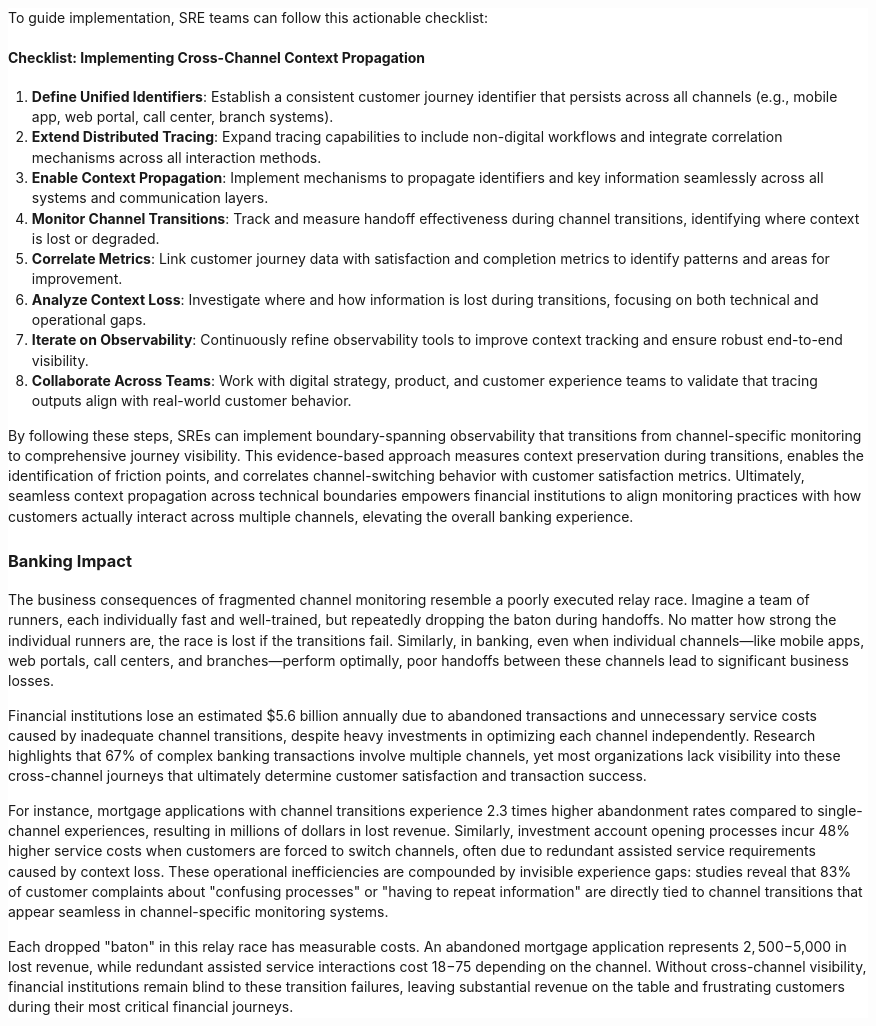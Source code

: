 To guide implementation, SRE teams can follow this actionable checklist:

#### Checklist: Implementing Cross-Channel Context Propagation

1. **Define Unified Identifiers**: Establish a consistent customer journey identifier that persists across all channels (e.g., mobile app, web portal, call center, branch systems).
2. **Extend Distributed Tracing**: Expand tracing capabilities to include non-digital workflows and integrate correlation mechanisms across all interaction methods.
3. **Enable Context Propagation**: Implement mechanisms to propagate identifiers and key information seamlessly across all systems and communication layers.
4. **Monitor Channel Transitions**: Track and measure handoff effectiveness during channel transitions, identifying where context is lost or degraded.
5. **Correlate Metrics**: Link customer journey data with satisfaction and completion metrics to identify patterns and areas for improvement.
6. **Analyze Context Loss**: Investigate where and how information is lost during transitions, focusing on both technical and operational gaps.
7. **Iterate on Observability**: Continuously refine observability tools to improve context tracking and ensure robust end-to-end visibility.
8. **Collaborate Across Teams**: Work with digital strategy, product, and customer experience teams to validate that tracing outputs align with real-world customer behavior.

By following these steps, SREs can implement boundary-spanning observability that transitions from channel-specific monitoring to comprehensive journey visibility. This evidence-based approach measures context preservation during transitions, enables the identification of friction points, and correlates channel-switching behavior with customer satisfaction metrics. Ultimately, seamless context propagation across technical boundaries empowers financial institutions to align monitoring practices with how customers actually interact across multiple channels, elevating the overall banking experience.

### Banking Impact

The business consequences of fragmented channel monitoring resemble a poorly executed relay race. Imagine a team of runners, each individually fast and well-trained, but repeatedly dropping the baton during handoffs. No matter how strong the individual runners are, the race is lost if the transitions fail. Similarly, in banking, even when individual channels—like mobile apps, web portals, call centers, and branches—perform optimally, poor handoffs between these channels lead to significant business losses.

Financial institutions lose an estimated $5.6 billion annually due to abandoned transactions and unnecessary service costs caused by inadequate channel transitions, despite heavy investments in optimizing each channel independently. Research highlights that 67% of complex banking transactions involve multiple channels, yet most organizations lack visibility into these cross-channel journeys that ultimately determine customer satisfaction and transaction success.

For instance, mortgage applications with channel transitions experience 2.3 times higher abandonment rates compared to single-channel experiences, resulting in millions of dollars in lost revenue. Similarly, investment account opening processes incur 48% higher service costs when customers are forced to switch channels, often due to redundant assisted service requirements caused by context loss. These operational inefficiencies are compounded by invisible experience gaps: studies reveal that 83% of customer complaints about "confusing processes" or "having to repeat information" are directly tied to channel transitions that appear seamless in channel-specific monitoring systems.

Each dropped "baton" in this relay race has measurable costs. An abandoned mortgage application represents $2,500-$5,000 in lost revenue, while redundant assisted service interactions cost $18-$75 depending on the channel. Without cross-channel visibility, financial institutions remain blind to these transition failures, leaving substantial revenue on the table and frustrating customers during their most critical financial journeys.

